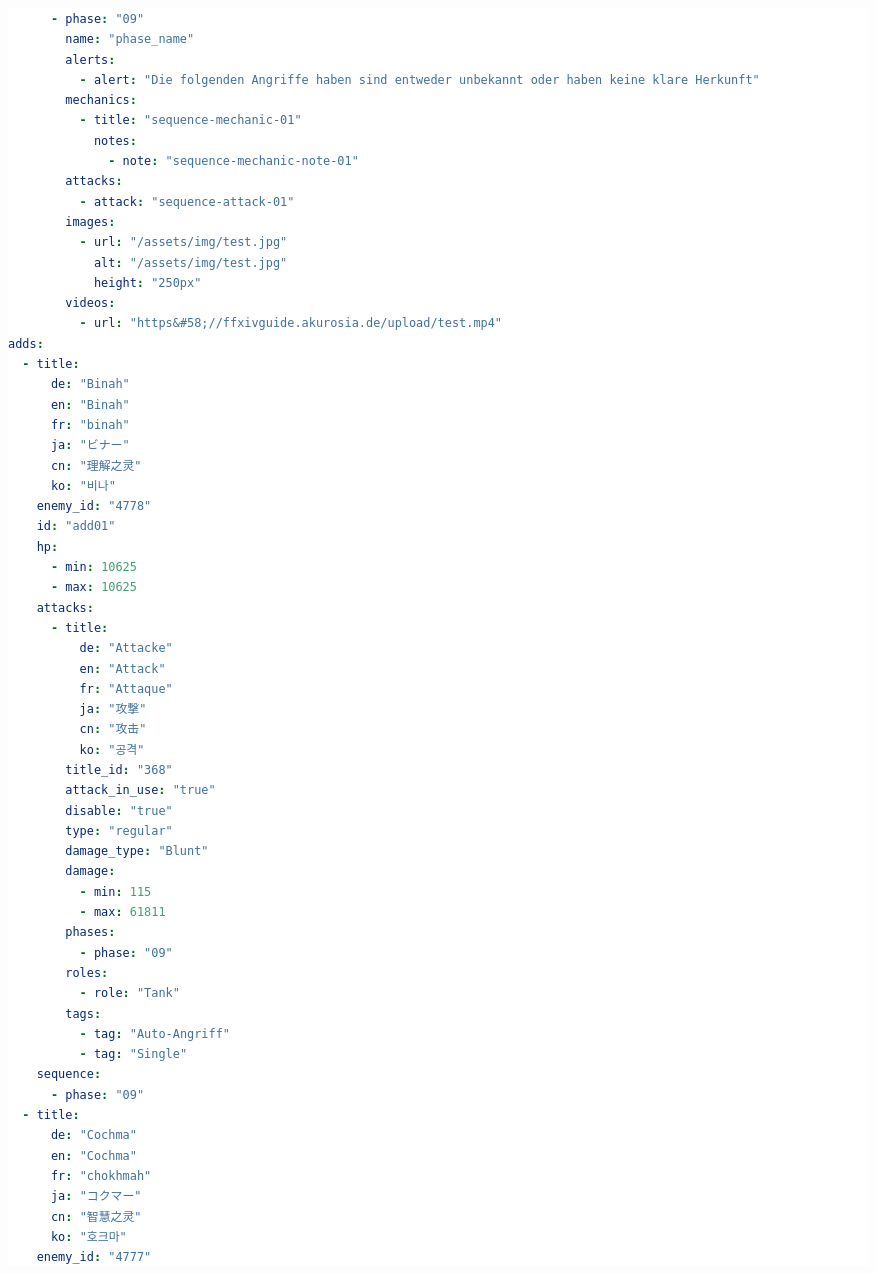 ```yaml
      - phase: "09"
        name: "phase_name"
        alerts:
          - alert: "Die folgenden Angriffe haben sind entweder unbekannt oder haben keine klare Herkunft"
        mechanics:
          - title: "sequence-mechanic-01"
            notes:
              - note: "sequence-mechanic-note-01"
        attacks:
          - attack: "sequence-attack-01"
        images:
          - url: "/assets/img/test.jpg"
            alt: "/assets/img/test.jpg"
            height: "250px"
        videos:
          - url: "https&#58;//ffxivguide.akurosia.de/upload/test.mp4"
adds:
  - title:
      de: "Binah"
      en: "Binah"
      fr: "binah"
      ja: "ビナー"
      cn: "理解之灵"
      ko: "비나"
    enemy_id: "4778"
    id: "add01"
    hp:
      - min: 10625
      - max: 10625
    attacks:
      - title:
          de: "Attacke"
          en: "Attack"
          fr: "Attaque"
          ja: "攻撃"
          cn: "攻击"
          ko: "공격"
        title_id: "368"
        attack_in_use: "true"
        disable: "true"
        type: "regular"
        damage_type: "Blunt"
        damage:
          - min: 115
          - max: 61811
        phases:
          - phase: "09"
        roles:
          - role: "Tank"
        tags:
          - tag: "Auto-Angriff"
          - tag: "Single"
    sequence:
      - phase: "09"
  - title:
      de: "Cochma"
      en: "Cochma"
      fr: "chokhmah"
      ja: "コクマー"
      cn: "智慧之灵"
      ko: "호크마"
    enemy_id: "4777"
```
